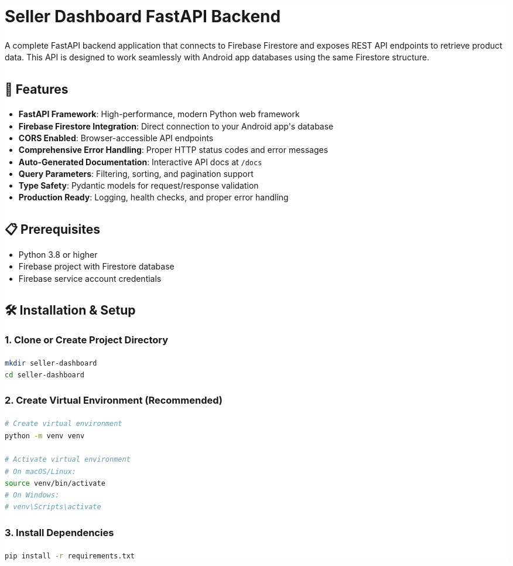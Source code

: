 # Seller Dashboard FastAPI Backend

A complete FastAPI backend application that connects to Firebase Firestore and exposes REST API endpoints to retrieve product data. This API is designed to work seamlessly with Android app databases using the same Firestore structure.

## 🚀 Features

- **FastAPI Framework**: High-performance, modern Python web framework
- **Firebase Firestore Integration**: Direct connection to your Android app's database
- **CORS Enabled**: Browser-accessible API endpoints
- **Comprehensive Error Handling**: Proper HTTP status codes and error messages
- **Auto-Generated Documentation**: Interactive API docs at `/docs`
- **Query Parameters**: Filtering, sorting, and pagination support
- **Type Safety**: Pydantic models for request/response validation
- **Production Ready**: Logging, health checks, and proper error handling

## 📋 Prerequisites

- Python 3.8 or higher
- Firebase project with Firestore database
- Firebase service account credentials

## 🛠️ Installation & Setup

### 1. Clone or Create Project Directory

```bash
mkdir seller-dashboard
cd seller-dashboard
```

### 2. Create Virtual Environment (Recommended)

```bash
# Create virtual environment
python -m venv venv

# Activate virtual environment
# On macOS/Linux:
source venv/bin/activate
# On Windows:
# venv\Scripts\activate
```

### 3. Install Dependencies

```bash
pip install -r requirements.txt
```
